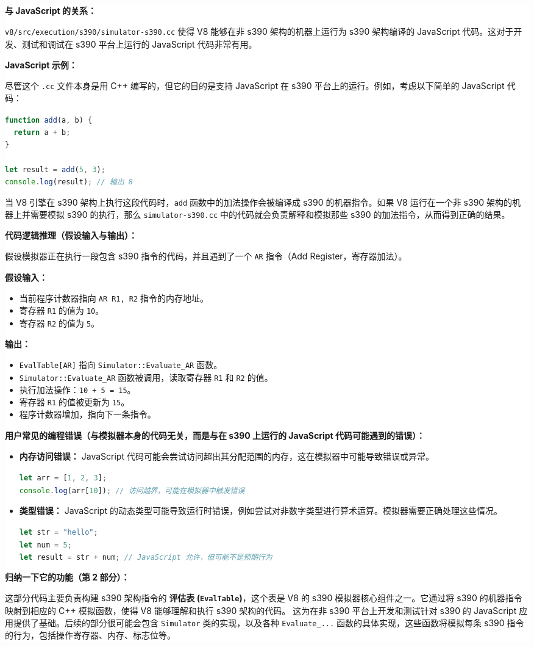 **与 JavaScript 的关系：**

`v8/src/execution/s390/simulator-s390.cc` 使得 V8 能够在非 s390 架构的机器上运行为 s390 架构编译的 JavaScript 代码。这对于开发、测试和调试在 s390 平台上运行的 JavaScript 代码非常有用。

**JavaScript 示例：**

尽管这个 `.cc` 文件本身是用 C++ 编写的，但它的目的是支持 JavaScript 在 s390 平台上的运行。例如，考虑以下简单的 JavaScript 代码：

```javascript
function add(a, b) {
  return a + b;
}

let result = add(5, 3);
console.log(result); // 输出 8
```

当 V8 引擎在 s390 架构上执行这段代码时，`add` 函数中的加法操作会被编译成 s390 的机器指令。如果 V8 运行在一个非 s390 架构的机器上并需要模拟 s390 的执行，那么 `simulator-s390.cc` 中的代码就会负责解释和模拟那些 s390 的加法指令，从而得到正确的结果。

**代码逻辑推理（假设输入与输出）：**

假设模拟器正在执行一段包含 s390 指令的代码，并且遇到了一个 `AR` 指令（Add Register，寄存器加法）。

**假设输入：**

* 当前程序计数器指向 `AR R1, R2` 指令的内存地址。
* 寄存器 `R1` 的值为 `10`。
* 寄存器 `R2` 的值为 `5`。

**输出：**

* `EvalTable[AR]` 指向 `Simulator::Evaluate_AR` 函数。
* `Simulator::Evaluate_AR` 函数被调用，读取寄存器 `R1` 和 `R2` 的值。
* 执行加法操作：`10 + 5 = 15`。
* 寄存器 `R1` 的值被更新为 `15`。
* 程序计数器增加，指向下一条指令。

**用户常见的编程错误（与模拟器本身的代码无关，而是与在 s390 上运行的 JavaScript 代码可能遇到的错误）：**

* **内存访问错误：** JavaScript 代码可能会尝试访问超出其分配范围的内存，这在模拟器中可能导致错误或异常。
  ```javascript
  let arr = [1, 2, 3];
  console.log(arr[10]); // 访问越界，可能在模拟器中触发错误
  ```
* **类型错误：**  JavaScript 的动态类型可能导致运行时错误，例如尝试对非数字类型进行算术运算。模拟器需要正确处理这些情况。
  ```javascript
  let str = "hello";
  let num = 5;
  let result = str + num; // JavaScript 允许，但可能不是预期行为
  ```

**归纳一下它的功能（第 2 部分）：**

这部分代码主要负责构建 s390 架构指令的 **评估表 (`EvalTable`)**，这个表是 V8 的 s390 模拟器核心组件之一。它通过将 s390 的机器指令映射到相应的 C++ 模拟函数，使得 V8 能够理解和执行 s390 架构的代码。 这为在非 s390 平台上开发和测试针对 s390 的 JavaScript 应用提供了基础。后续的部分很可能会包含 `Simulator` 类的实现，以及各种 `Evaluate_...` 函数的具体实现，这些函数将模拟每条 s390 指令的行为，包括操作寄存器、内存、标志位等。
